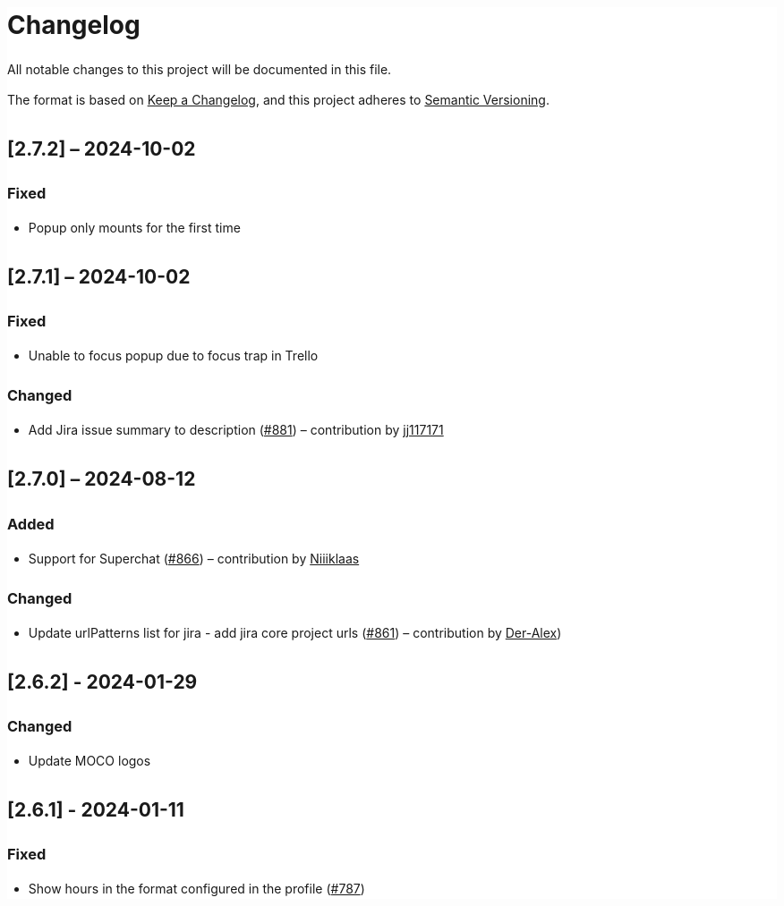 # Changelog

All notable changes to this project will be documented in this file.

The format is based on [Keep a Changelog](https://keepachangelog.com/en/1.0.0/),
and this project adheres to [Semantic Versioning](https://semver.org/spec/v2.0.0.html).

## [2.7.2] – 2024-10-02

### Fixed

- Popup only mounts for the first time

## [2.7.1] – 2024-10-02

### Fixed

- Unable to focus popup due to focus trap in Trello

### Changed

- Add Jira issue summary to description ([#881](https://github.com/hundertzehn/mocoapp-browser-extension/pull/881)) – contribution by [jj117171](https://github.com/jj117171)

## [2.7.0] – 2024-08-12

### Added

- Support for Superchat ([#866](https://github.com/hundertzehn/mocoapp-browser-extension/pull/866)) – contribution by [Niiiklaas](https://github.com/Niiiklaas)

### Changed

- Update urlPatterns list for jira - add jira core project urls ([#861](https://github.com/hundertzehn/mocoapp-browser-extension/pull/861)) – contribution by [Der-Alex](https://github.com/Der-Alex))

## [2.6.2] - 2024-01-29

### Changed

- Update MOCO logos

## [2.6.1] - 2024-01-11

### Fixed

- Show hours in the format configured in the profile ([#787](https://github.com/hundertzehn/mocoapp-browser-extension/pull/787))
